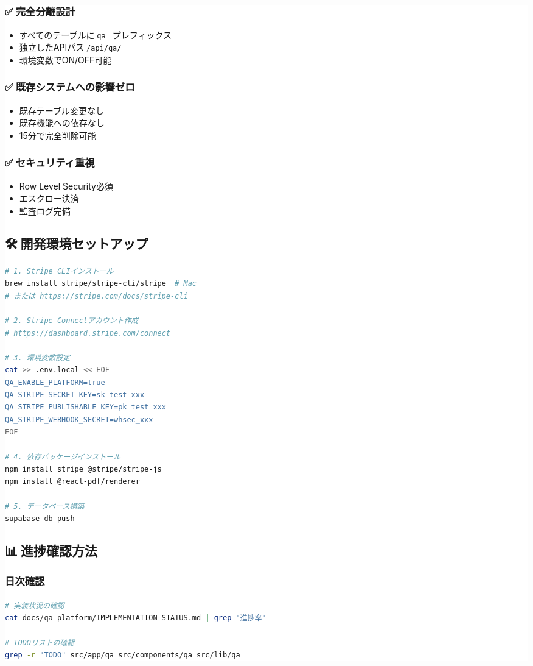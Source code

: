 ### ✅ 完全分離設計
- すべてのテーブルに `qa_` プレフィックス
- 独立したAPIパス `/api/qa/`
- 環境変数でON/OFF可能

### ✅ 既存システムへの影響ゼロ
- 既存テーブル変更なし
- 既存機能への依存なし
- 15分で完全削除可能

### ✅ セキュリティ重視
- Row Level Security必須
- エスクロー決済
- 監査ログ完備

## 🛠️ 開発環境セットアップ

```bash
# 1. Stripe CLIインストール
brew install stripe/stripe-cli/stripe  # Mac
# または https://stripe.com/docs/stripe-cli

# 2. Stripe Connectアカウント作成
# https://dashboard.stripe.com/connect

# 3. 環境変数設定
cat >> .env.local << EOF
QA_ENABLE_PLATFORM=true
QA_STRIPE_SECRET_KEY=sk_test_xxx
QA_STRIPE_PUBLISHABLE_KEY=pk_test_xxx
QA_STRIPE_WEBHOOK_SECRET=whsec_xxx
EOF

# 4. 依存パッケージインストール
npm install stripe @stripe/stripe-js
npm install @react-pdf/renderer

# 5. データベース構築
supabase db push
```

## 📊 進捗確認方法

### 日次確認
```bash
# 実装状況の確認
cat docs/qa-platform/IMPLEMENTATION-STATUS.md | grep "進捗率"

# TODOリストの確認
grep -r "TODO" src/app/qa src/components/qa src/lib/qa
```
